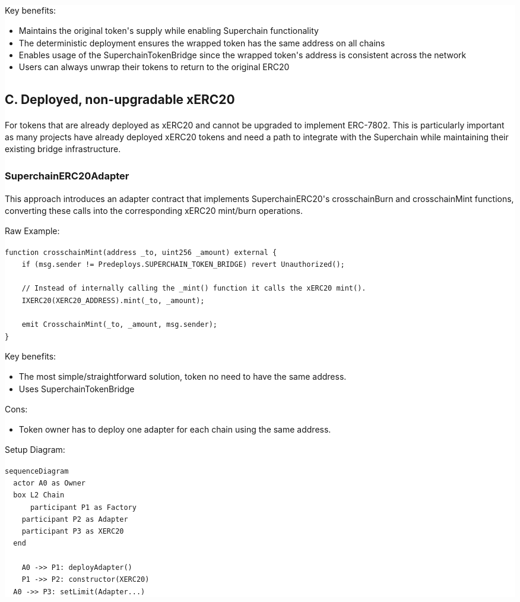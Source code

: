 Key benefits:

- Maintains the original token's supply while enabling Superchain functionality
- The deterministic deployment ensures the wrapped token has the same address on all chains
- Enables usage of the SuperchainTokenBridge since the wrapped token's address is consistent across the network
- Users can always unwrap their tokens to return to the original ERC20

## **C. Deployed, non-upgradable xERC20**

For tokens that are already deployed as xERC20 and cannot be upgraded to implement ERC-7802. This is particularly important as many projects have already deployed xERC20 tokens and need a path to integrate with the Superchain while maintaining their existing bridge infrastructure.

### **SuperchainERC20Adapter**

This approach introduces an adapter contract that implements SuperchainERC20's crosschainBurn and crosschainMint functions, converting these calls into the corresponding xERC20 mint/burn operations.

Raw Example:

```solidity
function crosschainMint(address _to, uint256 _amount) external {
    if (msg.sender != Predeploys.SUPERCHAIN_TOKEN_BRIDGE) revert Unauthorized();

    // Instead of internally calling the _mint() function it calls the xERC20 mint().
    IXERC20(XERC20_ADDRESS).mint(_to, _amount);

    emit CrosschainMint(_to, _amount, msg.sender);
}
```

Key benefits:

- The most simple/straightforward solution, token no need to have the same address.
- Uses SuperchainTokenBridge

Cons:

- Token owner has to deploy one adapter for each chain using the same address.

Setup Diagram:

```mermaid
sequenceDiagram
  actor A0 as Owner
  box L2 Chain
	  participant P1 as Factory
    participant P2 as Adapter
    participant P3 as XERC20
  end

	A0 ->> P1: deployAdapter()
	P1 ->> P2: constructor(XERC20)
  A0 ->> P3: setLimit(Adapter...)

```
